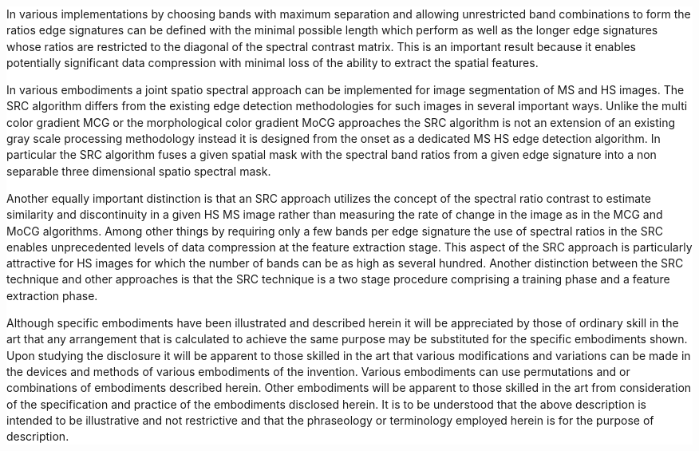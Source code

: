 In various implementations by choosing bands with maximum separation and allowing unrestricted band combinations to form the ratios edge signatures can be defined with the minimal possible length which perform as well as the longer edge signatures whose ratios are restricted to the diagonal of the spectral contrast matrix. This is an important result because it enables potentially significant data compression with minimal loss of the ability to extract the spatial features.

In various embodiments a joint spatio spectral approach can be implemented for image segmentation of MS and HS images. The SRC algorithm differs from the existing edge detection methodologies for such images in several important ways. Unlike the multi color gradient MCG or the morphological color gradient MoCG approaches the SRC algorithm is not an extension of an existing gray scale processing methodology instead it is designed from the onset as a dedicated MS HS edge detection algorithm. In particular the SRC algorithm fuses a given spatial mask with the spectral band ratios from a given edge signature into a non separable three dimensional spatio spectral mask.

Another equally important distinction is that an SRC approach utilizes the concept of the spectral ratio contrast to estimate similarity and discontinuity in a given HS MS image rather than measuring the rate of change in the image as in the MCG and MoCG algorithms. Among other things by requiring only a few bands per edge signature the use of spectral ratios in the SRC enables unprecedented levels of data compression at the feature extraction stage. This aspect of the SRC approach is particularly attractive for HS images for which the number of bands can be as high as several hundred. Another distinction between the SRC technique and other approaches is that the SRC technique is a two stage procedure comprising a training phase and a feature extraction phase.

Although specific embodiments have been illustrated and described herein it will be appreciated by those of ordinary skill in the art that any arrangement that is calculated to achieve the same purpose may be substituted for the specific embodiments shown. Upon studying the disclosure it will be apparent to those skilled in the art that various modifications and variations can be made in the devices and methods of various embodiments of the invention. Various embodiments can use permutations and or combinations of embodiments described herein. Other embodiments will be apparent to those skilled in the art from consideration of the specification and practice of the embodiments disclosed herein. It is to be understood that the above description is intended to be illustrative and not restrictive and that the phraseology or terminology employed herein is for the purpose of description.


